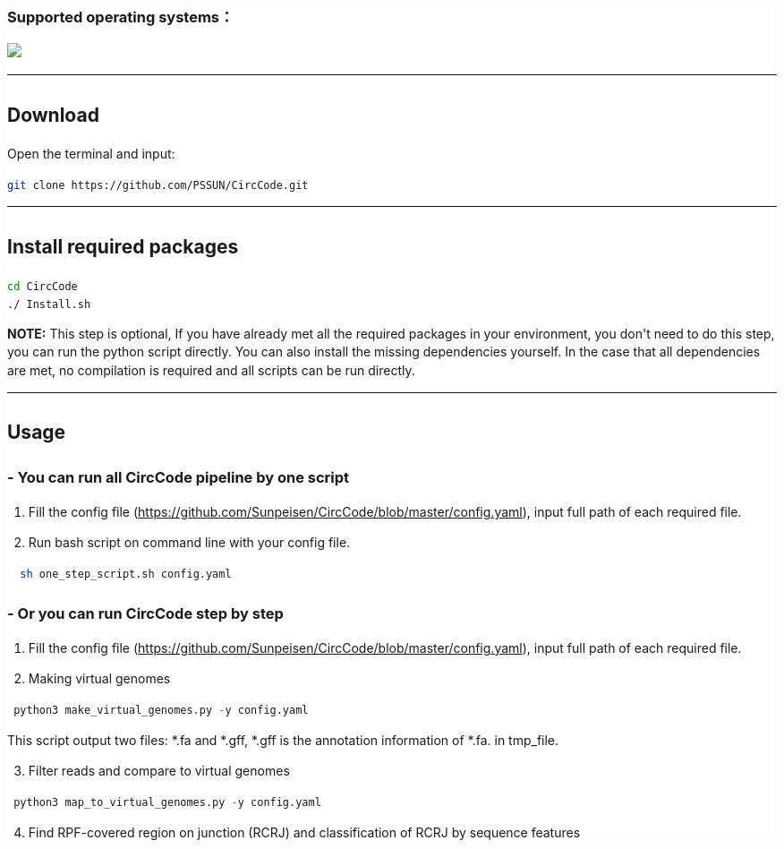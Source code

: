 ### Supported operating systems：
![](https://s2.ax1x.com/2019/08/30/mX31PK.th.jpg)

---
## Download
  Open the terminal and input:
  ```bash
  git clone https://github.com/PSSUN/CircCode.git
  ```
---
## Install required packages
  ```bash
  cd CircCode
  ./ Install.sh
  ```
  **NOTE:** This step is optional, If you have already met all the required packages in your environment, you don't need to do this step, you can run the python script directly. You can also install the missing dependencies yourself. In the case that all dependencies are met, no compilation is required and all scripts can be run directly.

---
## Usage

### - You can run all CircCode pipeline by one script

1. Fill the config file (https://github.com/Sunpeisen/CircCode/blob/master/config.yaml), input full path of each required file.

2. Run bash script on command line  with your config file.

 ```bash
   sh one_step_script.sh config.yaml
 ```

### - Or you can run CircCode step by step

  1. Fill the config file (https://github.com/Sunpeisen/CircCode/blob/master/config.yaml), input full path of each required file.

  2. Making virtual genomes

  ```python
   python3 make_virtual_genomes.py -y config.yaml
  ```
   This script output two files: *.fa and *.gff, *.gff is the annotation information of *.fa. in tmp_file.
  
  3. Filter reads and compare to virtual genomes

  ```python
   python3 map_to_virtual_genomes.py -y config.yaml
  ```
  4. Find RPF-covered region on junction (RCRJ) and classification of RCRJ by sequence features
